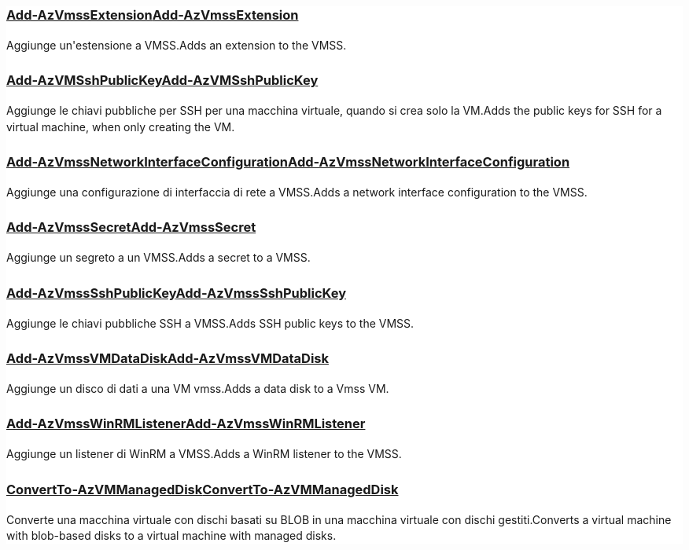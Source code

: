 ### [<span data-ttu-id="c14ba-125">Add-AzVmssExtension</span><span class="sxs-lookup"><span data-stu-id="c14ba-125">Add-AzVmssExtension</span></span>](Add-AzVmssExtension.md)
<span data-ttu-id="c14ba-126">Aggiunge un'estensione a VMSS.</span><span class="sxs-lookup"><span data-stu-id="c14ba-126">Adds an extension to the VMSS.</span></span>

### [<span data-ttu-id="c14ba-127">Add-AzVMSshPublicKey</span><span class="sxs-lookup"><span data-stu-id="c14ba-127">Add-AzVMSshPublicKey</span></span>](Add-AzVMSshPublicKey.md)
<span data-ttu-id="c14ba-128">Aggiunge le chiavi pubbliche per SSH per una macchina virtuale, quando si crea solo la VM.</span><span class="sxs-lookup"><span data-stu-id="c14ba-128">Adds the public keys for SSH for a virtual machine, when only creating the VM.</span></span>

### [<span data-ttu-id="c14ba-129">Add-AzVmssNetworkInterfaceConfiguration</span><span class="sxs-lookup"><span data-stu-id="c14ba-129">Add-AzVmssNetworkInterfaceConfiguration</span></span>](Add-AzVmssNetworkInterfaceConfiguration.md)
<span data-ttu-id="c14ba-130">Aggiunge una configurazione di interfaccia di rete a VMSS.</span><span class="sxs-lookup"><span data-stu-id="c14ba-130">Adds a network interface configuration to the VMSS.</span></span>

### [<span data-ttu-id="c14ba-131">Add-AzVmssSecret</span><span class="sxs-lookup"><span data-stu-id="c14ba-131">Add-AzVmssSecret</span></span>](Add-AzVmssSecret.md)
<span data-ttu-id="c14ba-132">Aggiunge un segreto a un VMSS.</span><span class="sxs-lookup"><span data-stu-id="c14ba-132">Adds a secret to a VMSS.</span></span>

### [<span data-ttu-id="c14ba-133">Add-AzVmssSshPublicKey</span><span class="sxs-lookup"><span data-stu-id="c14ba-133">Add-AzVmssSshPublicKey</span></span>](Add-AzVmssSshPublicKey.md)
<span data-ttu-id="c14ba-134">Aggiunge le chiavi pubbliche SSH a VMSS.</span><span class="sxs-lookup"><span data-stu-id="c14ba-134">Adds SSH public keys to the VMSS.</span></span>

### [<span data-ttu-id="c14ba-135">Add-AzVmssVMDataDisk</span><span class="sxs-lookup"><span data-stu-id="c14ba-135">Add-AzVmssVMDataDisk</span></span>](Add-AzVmssVMDataDisk.md)
<span data-ttu-id="c14ba-136">Aggiunge un disco di dati a una VM vmss.</span><span class="sxs-lookup"><span data-stu-id="c14ba-136">Adds a data disk to a Vmss VM.</span></span>

### [<span data-ttu-id="c14ba-137">Add-AzVmssWinRMListener</span><span class="sxs-lookup"><span data-stu-id="c14ba-137">Add-AzVmssWinRMListener</span></span>](Add-AzVmssWinRMListener.md)
<span data-ttu-id="c14ba-138">Aggiunge un listener di WinRM a VMSS.</span><span class="sxs-lookup"><span data-stu-id="c14ba-138">Adds a WinRM listener to the VMSS.</span></span>

### [<span data-ttu-id="c14ba-139">ConvertTo-AzVMManagedDisk</span><span class="sxs-lookup"><span data-stu-id="c14ba-139">ConvertTo-AzVMManagedDisk</span></span>](ConvertTo-AzVMManagedDisk.md)
<span data-ttu-id="c14ba-140">Converte una macchina virtuale con dischi basati su BLOB in una macchina virtuale con dischi gestiti.</span><span class="sxs-lookup"><span data-stu-id="c14ba-140">Converts a virtual machine with blob-based disks to a virtual machine with managed disks.</span></span>
